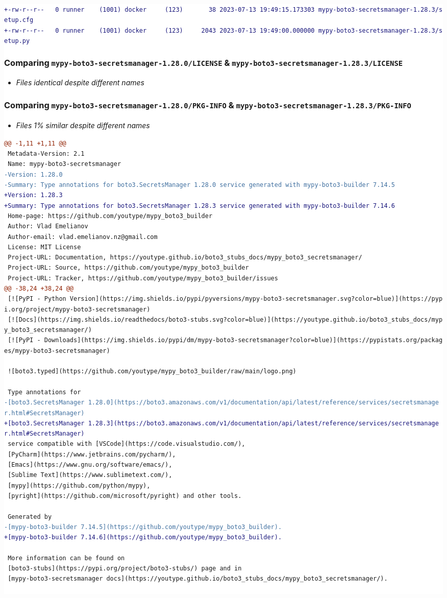 ```diff
+-rw-r--r--   0 runner    (1001) docker     (123)       38 2023-07-13 19:49:15.173303 mypy-boto3-secretsmanager-1.28.3/setup.cfg
+-rw-r--r--   0 runner    (1001) docker     (123)     2043 2023-07-13 19:49:00.000000 mypy-boto3-secretsmanager-1.28.3/setup.py
```

### Comparing `mypy-boto3-secretsmanager-1.28.0/LICENSE` & `mypy-boto3-secretsmanager-1.28.3/LICENSE`

 * *Files identical despite different names*

### Comparing `mypy-boto3-secretsmanager-1.28.0/PKG-INFO` & `mypy-boto3-secretsmanager-1.28.3/PKG-INFO`

 * *Files 1% similar despite different names*

```diff
@@ -1,11 +1,11 @@
 Metadata-Version: 2.1
 Name: mypy-boto3-secretsmanager
-Version: 1.28.0
-Summary: Type annotations for boto3.SecretsManager 1.28.0 service generated with mypy-boto3-builder 7.14.5
+Version: 1.28.3
+Summary: Type annotations for boto3.SecretsManager 1.28.3 service generated with mypy-boto3-builder 7.14.6
 Home-page: https://github.com/youtype/mypy_boto3_builder
 Author: Vlad Emelianov
 Author-email: vlad.emelianov.nz@gmail.com
 License: MIT License
 Project-URL: Documentation, https://youtype.github.io/boto3_stubs_docs/mypy_boto3_secretsmanager/
 Project-URL: Source, https://github.com/youtype/mypy_boto3_builder
 Project-URL: Tracker, https://github.com/youtype/mypy_boto3_builder/issues
@@ -38,24 +38,24 @@
 [![PyPI - Python Version](https://img.shields.io/pypi/pyversions/mypy-boto3-secretsmanager.svg?color=blue)](https://pypi.org/project/mypy-boto3-secretsmanager)
 [![Docs](https://img.shields.io/readthedocs/boto3-stubs.svg?color=blue)](https://youtype.github.io/boto3_stubs_docs/mypy_boto3_secretsmanager/)
 [![PyPI - Downloads](https://img.shields.io/pypi/dm/mypy-boto3-secretsmanager?color=blue)](https://pypistats.org/packages/mypy-boto3-secretsmanager)
 
 ![boto3.typed](https://github.com/youtype/mypy_boto3_builder/raw/main/logo.png)
 
 Type annotations for
-[boto3.SecretsManager 1.28.0](https://boto3.amazonaws.com/v1/documentation/api/latest/reference/services/secretsmanager.html#SecretsManager)
+[boto3.SecretsManager 1.28.3](https://boto3.amazonaws.com/v1/documentation/api/latest/reference/services/secretsmanager.html#SecretsManager)
 service compatible with [VSCode](https://code.visualstudio.com/),
 [PyCharm](https://www.jetbrains.com/pycharm/),
 [Emacs](https://www.gnu.org/software/emacs/),
 [Sublime Text](https://www.sublimetext.com/),
 [mypy](https://github.com/python/mypy),
 [pyright](https://github.com/microsoft/pyright) and other tools.
 
 Generated by
-[mypy-boto3-builder 7.14.5](https://github.com/youtype/mypy_boto3_builder).
+[mypy-boto3-builder 7.14.6](https://github.com/youtype/mypy_boto3_builder).
 
 More information can be found on
 [boto3-stubs](https://pypi.org/project/boto3-stubs/) page and in
 [mypy-boto3-secretsmanager docs](https://youtype.github.io/boto3_stubs_docs/mypy_boto3_secretsmanager/).
 
```